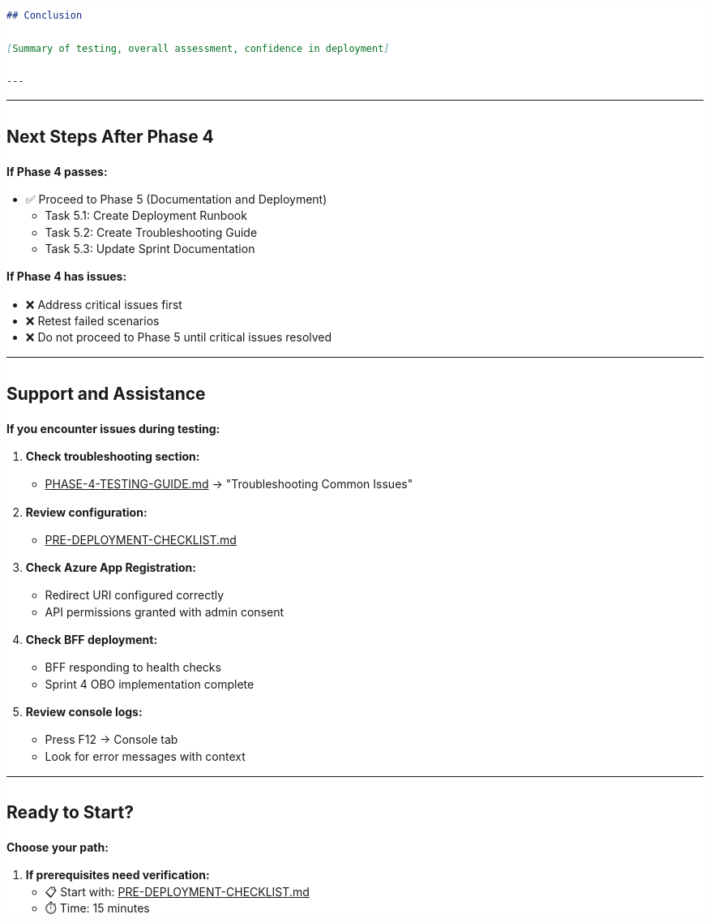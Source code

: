 ```markdown
## Conclusion

[Summary of testing, overall assessment, confidence in deployment]

---
```

---

## Next Steps After Phase 4

**If Phase 4 passes:**
- ✅ Proceed to Phase 5 (Documentation and Deployment)
  - Task 5.1: Create Deployment Runbook
  - Task 5.2: Create Troubleshooting Guide
  - Task 5.3: Update Sprint Documentation

**If Phase 4 has issues:**
- ❌ Address critical issues first
- ❌ Retest failed scenarios
- ❌ Do not proceed to Phase 5 until critical issues resolved

---

## Support and Assistance

**If you encounter issues during testing:**

1. **Check troubleshooting section:**
   - [PHASE-4-TESTING-GUIDE.md](PHASE-4-TESTING-GUIDE.md) → "Troubleshooting Common Issues"

2. **Review configuration:**
   - [PRE-DEPLOYMENT-CHECKLIST.md](PRE-DEPLOYMENT-CHECKLIST.md)

3. **Check Azure App Registration:**
   - Redirect URI configured correctly
   - API permissions granted with admin consent

4. **Check BFF deployment:**
   - BFF responding to health checks
   - Sprint 4 OBO implementation complete

5. **Review console logs:**
   - Press F12 → Console tab
   - Look for error messages with context

---

## Ready to Start?

**Choose your path:**

1. **If prerequisites need verification:**
   - 📋 Start with: [PRE-DEPLOYMENT-CHECKLIST.md](PRE-DEPLOYMENT-CHECKLIST.md)
   - ⏱️ Time: 15 minutes
